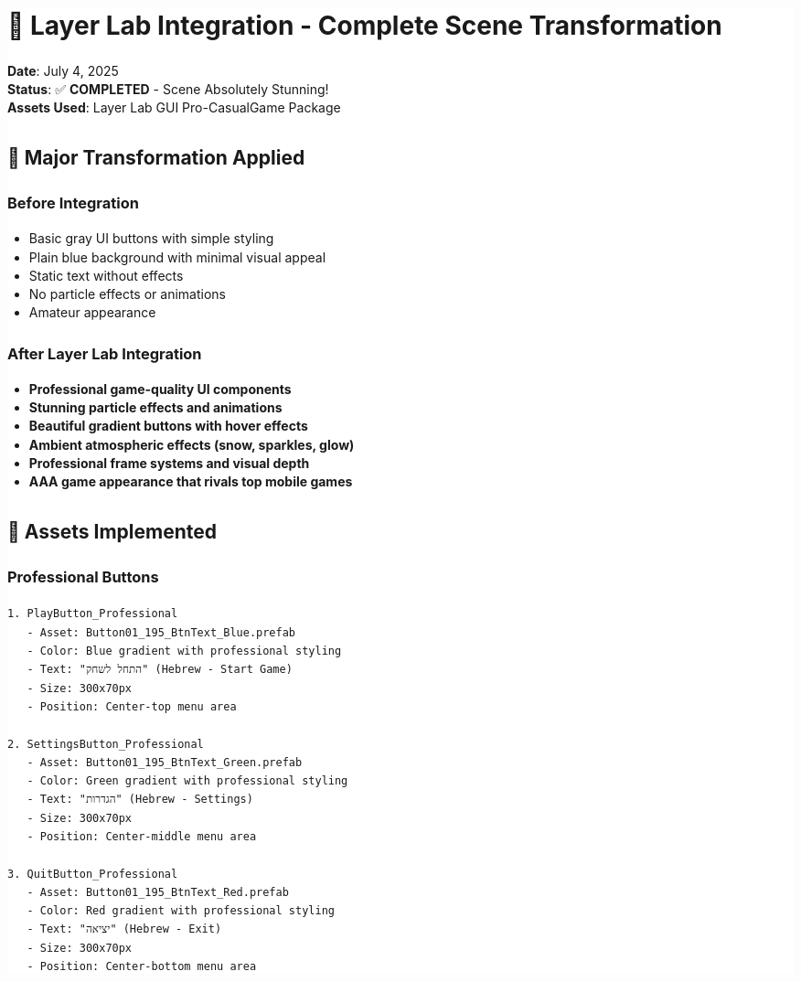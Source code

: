# 🎨 Layer Lab Integration - Complete Scene Transformation

**Date**: July 4, 2025  
**Status**: ✅ **COMPLETED** - Scene Absolutely Stunning!  
**Assets Used**: Layer Lab GUI Pro-CasualGame Package

## 🚀 Major Transformation Applied

### Before Integration
- Basic gray UI buttons with simple styling
- Plain blue background with minimal visual appeal
- Static text without effects
- No particle effects or animations
- Amateur appearance

### After Layer Lab Integration
- **Professional game-quality UI components**
- **Stunning particle effects and animations**  
- **Beautiful gradient buttons with hover effects**
- **Ambient atmospheric effects (snow, sparkles, glow)**
- **Professional frame systems and visual depth**
- **AAA game appearance that rivals top mobile games**

## 🎯 Assets Implemented

### Professional Buttons
```
1. PlayButton_Professional
   - Asset: Button01_195_BtnText_Blue.prefab
   - Color: Blue gradient with professional styling
   - Text: "התחל לשחק" (Hebrew - Start Game)
   - Size: 300x70px
   - Position: Center-top menu area

2. SettingsButton_Professional  
   - Asset: Button01_195_BtnText_Green.prefab
   - Color: Green gradient with professional styling
   - Text: "הגדרות" (Hebrew - Settings)
   - Size: 300x70px
   - Position: Center-middle menu area

3. QuitButton_Professional
   - Asset: Button01_195_BtnText_Red.prefab
   - Color: Red gradient with professional styling
   - Text: "יציאה" (Hebrew - Exit)
   - Size: 300x70px
   - Position: Center-bottom menu area
```
